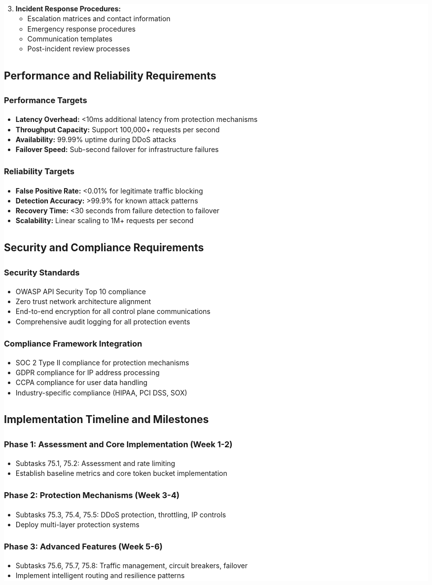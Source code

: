 
3. **Incident Response Procedures:**
   - Escalation matrices and contact information
   - Emergency response procedures
   - Communication templates
   - Post-incident review processes

## Performance and Reliability Requirements

### Performance Targets
- **Latency Overhead:** <10ms additional latency from protection mechanisms
- **Throughput Capacity:** Support 100,000+ requests per second
- **Availability:** 99.99% uptime during DDoS attacks
- **Failover Speed:** Sub-second failover for infrastructure failures

### Reliability Targets
- **False Positive Rate:** <0.01% for legitimate traffic blocking
- **Detection Accuracy:** >99.9% for known attack patterns
- **Recovery Time:** <30 seconds from failure detection to failover
- **Scalability:** Linear scaling to 1M+ requests per second

## Security and Compliance Requirements

### Security Standards
- OWASP API Security Top 10 compliance
- Zero trust network architecture alignment
- End-to-end encryption for all control plane communications
- Comprehensive audit logging for all protection events

### Compliance Framework Integration
- SOC 2 Type II compliance for protection mechanisms
- GDPR compliance for IP address processing
- CCPA compliance for user data handling
- Industry-specific compliance (HIPAA, PCI DSS, SOX)

## Implementation Timeline and Milestones

### Phase 1: Assessment and Core Implementation (Week 1-2)
- Subtasks 75.1, 75.2: Assessment and rate limiting
- Establish baseline metrics and core token bucket implementation

### Phase 2: Protection Mechanisms (Week 3-4)
- Subtasks 75.3, 75.4, 75.5: DDoS protection, throttling, IP controls
- Deploy multi-layer protection systems

### Phase 3: Advanced Features (Week 5-6)
- Subtasks 75.6, 75.7, 75.8: Traffic management, circuit breakers, failover
- Implement intelligent routing and resilience patterns
